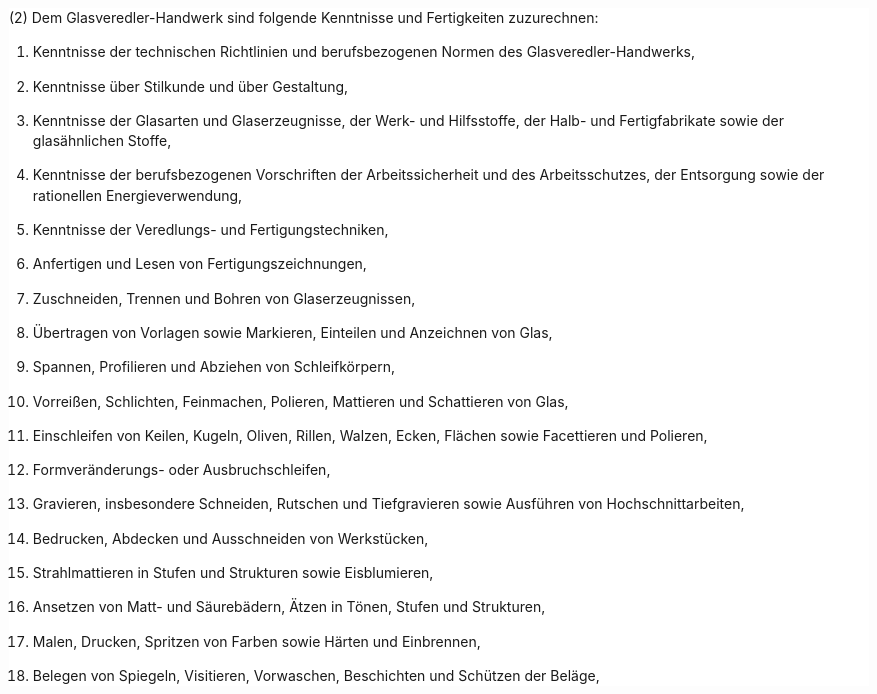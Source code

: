 


(2) Dem Glasveredler-Handwerk sind folgende Kenntnisse und
Fertigkeiten zuzurechnen:

1.  Kenntnisse der technischen Richtlinien und berufsbezogenen Normen des
    Glasveredler-Handwerks,


2.  Kenntnisse über Stilkunde und über Gestaltung,


3.  Kenntnisse der Glasarten und Glaserzeugnisse, der Werk- und
    Hilfsstoffe, der Halb- und Fertigfabrikate sowie der glasähnlichen
    Stoffe,


4.  Kenntnisse der berufsbezogenen Vorschriften der Arbeitssicherheit und
    des Arbeitsschutzes, der Entsorgung sowie der rationellen
    Energieverwendung,


5.  Kenntnisse der Veredlungs- und Fertigungstechniken,


6.  Anfertigen und Lesen von Fertigungszeichnungen,


7.  Zuschneiden, Trennen und Bohren von Glaserzeugnissen,


8.  Übertragen von Vorlagen sowie Markieren, Einteilen und Anzeichnen von
    Glas,


9.  Spannen, Profilieren und Abziehen von Schleifkörpern,


10. Vorreißen, Schlichten, Feinmachen, Polieren, Mattieren und Schattieren
    von Glas,


11. Einschleifen von Keilen, Kugeln, Oliven, Rillen, Walzen, Ecken,
    Flächen sowie Facettieren und Polieren,


12. Formveränderungs- oder Ausbruchschleifen,


13. Gravieren, insbesondere Schneiden, Rutschen und Tiefgravieren sowie
    Ausführen von Hochschnittarbeiten,


14. Bedrucken, Abdecken und Ausschneiden von Werkstücken,


15. Strahlmattieren in Stufen und Strukturen sowie Eisblumieren,


16. Ansetzen von Matt- und Säurebädern, Ätzen in Tönen, Stufen und
    Strukturen,


17. Malen, Drucken, Spritzen von Farben sowie Härten und Einbrennen,


18. Belegen von Spiegeln, Visitieren, Vorwaschen, Beschichten und Schützen
    der Beläge,
